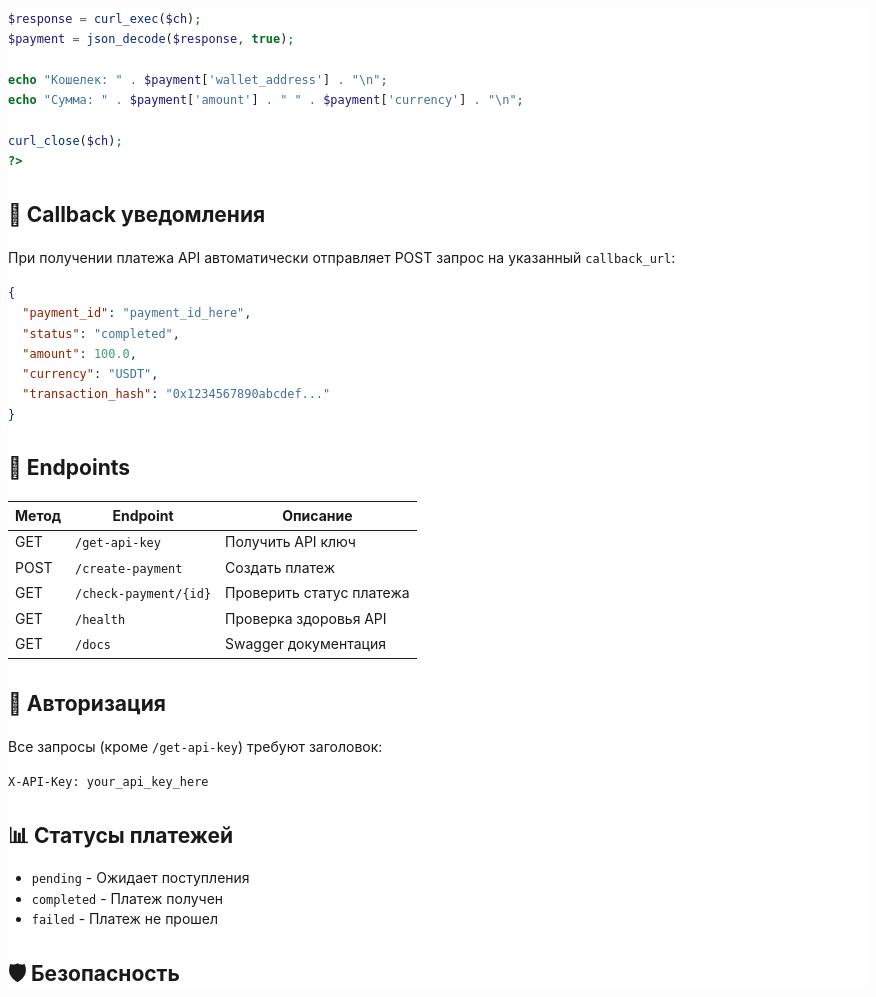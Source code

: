 ```php
$response = curl_exec($ch);
$payment = json_decode($response, true);

echo "Кошелек: " . $payment['wallet_address'] . "\n";
echo "Сумма: " . $payment['amount'] . " " . $payment['currency'] . "\n";

curl_close($ch);
?>
```

## 🔔 Callback уведомления

При получении платежа API автоматически отправляет POST запрос на указанный `callback_url`:

```json
{
  "payment_id": "payment_id_here",
  "status": "completed",
  "amount": 100.0,
  "currency": "USDT",
  "transaction_hash": "0x1234567890abcdef..."
}
```

## 📡 Endpoints

| Метод | Endpoint | Описание |
|-------|----------|----------|
| GET | `/get-api-key` | Получить API ключ |
| POST | `/create-payment` | Создать платеж |
| GET | `/check-payment/{id}` | Проверить статус платежа |
| GET | `/health` | Проверка здоровья API |
| GET | `/docs` | Swagger документация |

## 🔑 Авторизация

Все запросы (кроме `/get-api-key`) требуют заголовок:
```
X-API-Key: your_api_key_here
```

## 📊 Статусы платежей

- `pending` - Ожидает поступления
- `completed` - Платеж получен
- `failed` - Платеж не прошел

## 🛡️ Безопасность
